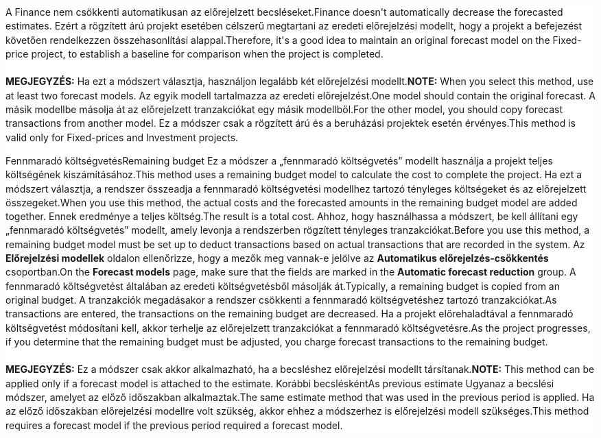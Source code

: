 <span data-ttu-id="5f34b-334">A Finance nem csökkenti automatikusan az előrejelzett becsléseket.</span><span class="sxs-lookup"><span data-stu-id="5f34b-334">Finance doesn't automatically decrease the forecasted estimates.</span></span> <span data-ttu-id="5f34b-335">Ezért a rögzített árú projekt esetében célszerű megtartani az eredeti előrejelzési modellt, hogy a projekt a befejezést követően rendelkezzen összehasonlítási alappal.</span><span class="sxs-lookup"><span data-stu-id="5f34b-335">Therefore, it's a good idea to maintain an original forecast model on the Fixed-price project, to establish a baseline for comparison when the project is completed.</span></span> 
<br></br> <span data-ttu-id="5f34b-336"><strong>MEGJEGYZÉS:</strong> Ha ezt a módszert választja, használjon legalább két előrejelzési modellt.</span><span class="sxs-lookup"><span data-stu-id="5f34b-336"><strong>NOTE:</strong> When you select this method, use at least two forecast models.</span></span> <span data-ttu-id="5f34b-337">Az egyik modell tartalmazza az eredeti előrejelzést.</span><span class="sxs-lookup"><span data-stu-id="5f34b-337">One model should contain the original forecast.</span></span> <span data-ttu-id="5f34b-338">A másik modellbe másolja át az előrejelzett tranzakciókat egy másik modellből.</span><span class="sxs-lookup"><span data-stu-id="5f34b-338">For the other model, you should copy forecast transactions from another model.</span></span> <span data-ttu-id="5f34b-339">Ez a módszer csak a rögzített árú és a beruházási projektek esetén érvényes.</span><span class="sxs-lookup"><span data-stu-id="5f34b-339">This method is valid only for Fixed-prices and Investment projects.</span></span></td>
</tr>
<tr class="odd">
<td><span data-ttu-id="5f34b-340">Fennmaradó költségvetés</span><span class="sxs-lookup"><span data-stu-id="5f34b-340">Remaining budget</span></span></td>
<td><span data-ttu-id="5f34b-341">Ez a módszer a „fennmaradó költségvetés” modellt használja a projekt teljes költségének kiszámításához.</span><span class="sxs-lookup"><span data-stu-id="5f34b-341">This method uses a remaining budget model to calculate the cost to complete the project.</span></span> <span data-ttu-id="5f34b-342">Ha ezt a módszert választja, a rendszer összeadja a fennmaradó költségvetési modellhez tartozó tényleges költségeket és az előrejelzett összegeket.</span><span class="sxs-lookup"><span data-stu-id="5f34b-342">When you use this method, the actual costs and the forecasted amounts in the remaining budget model are added together.</span></span> <span data-ttu-id="5f34b-343">Ennek eredménye a teljes költség.</span><span class="sxs-lookup"><span data-stu-id="5f34b-343">The result is a total cost.</span></span> <span data-ttu-id="5f34b-344">Ahhoz, hogy használhassa a módszert, be kell állítani egy „fennmaradó költségvetés” modellt, amely levonja a rendszerben rögzített tényleges tranzakciókat.</span><span class="sxs-lookup"><span data-stu-id="5f34b-344">Before you use this method, a remaining budget model must be set up to deduct transactions based on actual transactions that are recorded in the system.</span></span> <span data-ttu-id="5f34b-345">Az <strong>Előrejelzési modellek</strong> oldalon ellenőrizze, hogy a mezők meg vannak-e jelölve az <strong>Automatikus előrejelzés-csökkentés</strong> csoportban.</span><span class="sxs-lookup"><span data-stu-id="5f34b-345">On the <strong>Forecast models</strong> page, make sure that the fields are marked in the <strong>Automatic forecast reduction</strong> group.</span></span> <span data-ttu-id="5f34b-346">A fennmaradó költségvetést általában az eredeti költségvetésből másolják át.</span><span class="sxs-lookup"><span data-stu-id="5f34b-346">Typically, a remaining budget is copied from an original budget.</span></span> <span data-ttu-id="5f34b-347">A tranzakciók megadásakor a rendszer csökkenti a fennmaradó költségvetéshez tartozó tranzakciókat.</span><span class="sxs-lookup"><span data-stu-id="5f34b-347">As transactions are entered, the transactions on the remaining budget are decreased.</span></span> <span data-ttu-id="5f34b-348">Ha a projekt előrehaladtával a fennmaradó költségvetést módosítani kell, akkor terhelje az előrejelzett tranzakciókat a fennmaradó költségvetésre.</span><span class="sxs-lookup"><span data-stu-id="5f34b-348">As the project progresses, if you determine that the remaining budget must be adjusted, you charge forecast transactions to the remaining budget.</span></span> <br></br> <span data-ttu-id="5f34b-349"><strong>MEGJEGYZÉS:</strong> Ez a módszer csak akkor alkalmazható, ha a becsléshez előrejelzési modellt társítanak.</span><span class="sxs-lookup"><span data-stu-id="5f34b-349"><strong>NOTE:</strong> This method can be applied only if a forecast model is attached to the estimate.</span></span></td>
</tr>
<tr class="even">
<td><span data-ttu-id="5f34b-350">Korábbi becslésként</span><span class="sxs-lookup"><span data-stu-id="5f34b-350">As previous estimate</span></span></td>
<td><span data-ttu-id="5f34b-351">Ugyanaz a becslési módszer, amelyet az előző időszakban alkalmaztak.</span><span class="sxs-lookup"><span data-stu-id="5f34b-351">The same estimate method that was used in the previous period is applied.</span></span> <span data-ttu-id="5f34b-352">Ha az előző időszakban előrejelzési modellre volt szükség, akkor ehhez a módszerhez is előrejelzési modell szükséges.</span><span class="sxs-lookup"><span data-stu-id="5f34b-352">This method requires a forecast model if the previous period required a forecast model.</span></span></td>
</tr>
<tr class="odd">